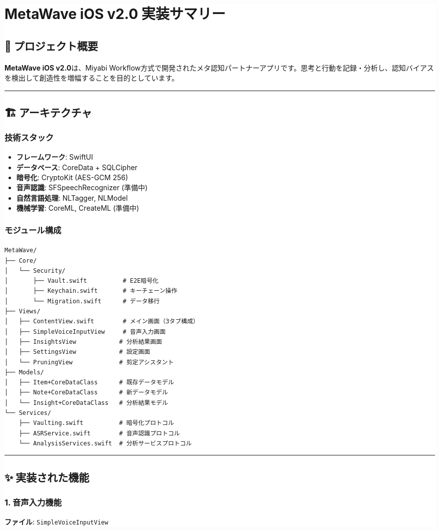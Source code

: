 # MetaWave iOS v2.0 実装サマリー

## 🎯 プロジェクト概要

**MetaWave iOS v2.0**は、Miyabi Workflow方式で開発されたメタ認知パートナーアプリです。思考と行動を記録・分析し、認知バイアスを検出して創造性を増幅することを目的としています。

---

## 🏗️ アーキテクチャ

### 技術スタック
- **フレームワーク**: SwiftUI
- **データベース**: CoreData + SQLCipher
- **暗号化**: CryptoKit (AES-GCM 256)
- **音声認識**: SFSpeechRecognizer (準備中)
- **自然言語処理**: NLTagger, NLModel
- **機械学習**: CoreML, CreateML (準備中)

### モジュール構成
```
MetaWave/
├── Core/
│   └── Security/
│       ├── Vault.swift          # E2E暗号化
│       ├── Keychain.swift       # キーチェーン操作
│       └── Migration.swift      # データ移行
├── Views/
│   ├── ContentView.swift        # メイン画面（3タブ構成）
│   ├── SimpleVoiceInputView     # 音声入力画面
│   ├── InsightsView            # 分析結果画面
│   ├── SettingsView            # 設定画面
│   └── PruningView             # 剪定アシスタント
├── Models/
│   ├── Item+CoreDataClass      # 既存データモデル
│   ├── Note+CoreDataClass      # 新データモデル
│   └── Insight+CoreDataClass   # 分析結果モデル
└── Services/
    ├── Vaulting.swift          # 暗号化プロトコル
    ├── ASRService.swift        # 音声認識プロトコル
    └── AnalysisServices.swift  # 分析サービスプロトコル
```

---

## ✨ 実装された機能

### 1. 音声入力機能
**ファイル**: `SimpleVoiceInputView`
